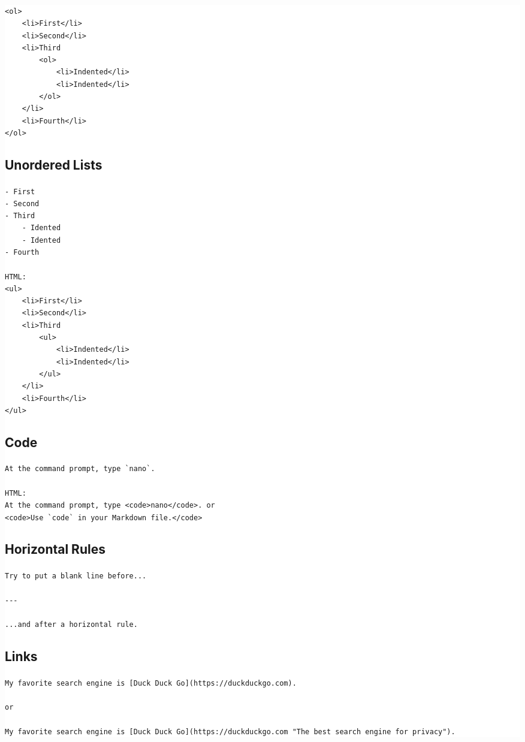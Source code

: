 ```
<ol>
	<li>First</li>
	<li>Second</li>
	<li>Third
		<ol>
			<li>Indented</li>
			<li>Indented</li>
		</ol>
	</li>
	<li>Fourth</li>
</ol>
```
## Unordered Lists
```
- First
- Second
- Third
	- Idented
	- Idented
- Fourth

HTML:
<ul>
	<li>First</li>
	<li>Second</li>
	<li>Third
		<ul>
			<li>Indented</li>
			<li>Indented</li>
		</ul>
	</li>
	<li>Fourth</li>
</ul>
```
## Code
```
At the command prompt, type `nano`.

HTML:
At the command prompt, type <code>nano</code>. or
<code>Use `code` in your Markdown file.</code>
```
## Horizontal Rules
```
Try to put a blank line before...

---

...and after a horizontal rule.
```
## Links
```
My favorite search engine is [Duck Duck Go](https://duckduckgo.com).

or 

My favorite search engine is [Duck Duck Go](https://duckduckgo.com "The best search engine for privacy").
```